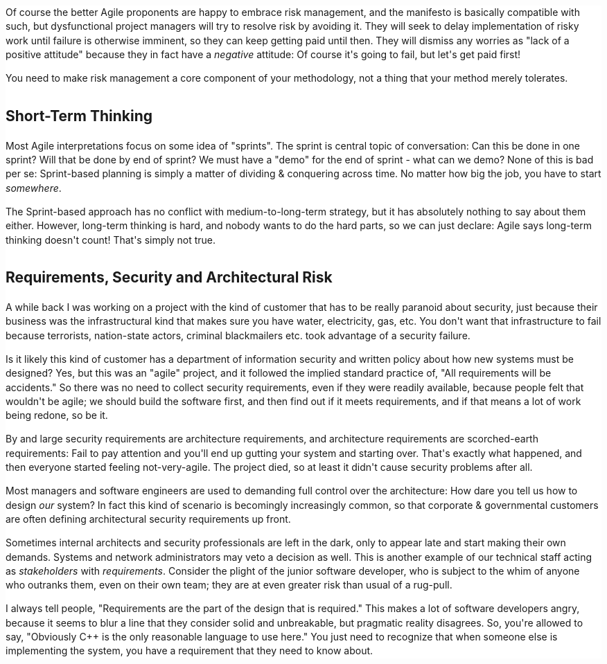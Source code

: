 Of course the better Agile proponents are happy to embrace risk management, and the manifesto is basically compatible with such, but dysfunctional project managers will try to resolve risk by avoiding it. They will seek to delay implementation of risky work until failure is otherwise imminent, so they can keep getting paid until then. They will dismiss any worries as "lack of a positive attitude" because they in fact have a _negative_ attitude: Of course it's going to fail, but let's get paid first!

You need to make risk management a core component of your methodology, not a thing that your method merely tolerates.

## Short-Term Thinking

Most Agile interpretations focus on some idea of "sprints". The sprint is central topic of conversation: Can this be done in one sprint? Will that be done by end of sprint? We must have a "demo" for the end of sprint - what can we demo? None of this is bad per se: Sprint-based planning is simply a matter of dividing & conquering across time. No matter how big the job, you have to start _somewhere_.

The Sprint-based approach has no conflict with medium-to-long-term strategy, but it has absolutely nothing to say about them either. However, long-term thinking is hard, and nobody wants to do the hard parts, so we can just declare: Agile says long-term thinking doesn't count! That's simply not true.

## Requirements, Security and Architectural Risk

A while back I was working on a project with the kind of customer that has to be really paranoid about security, just because their business was the infrastructural kind that makes sure you have water, electricity, gas, etc. You don't want that infrastructure to fail because terrorists, nation-state actors, criminal blackmailers etc. took advantage of a security failure.

Is it likely this kind of customer has a department of information security and written policy about how new systems must be designed? Yes, but this was an "agile" project, and it followed the implied standard practice of, "All requirements will be accidents." So there was no need to collect security requirements, even if they were readily available, because people felt that wouldn't be agile; we should build the software first, and then find out if it meets requirements, and if that means a lot of work being redone, so be it.

By and large security requirements are architecture requirements, and architecture requirements are scorched-earth requirements: Fail to pay attention and you'll end up gutting your system and starting over. That's exactly what happened, and then everyone started feeling not-very-agile. The project died, so at least it didn't cause security problems after all.

Most managers and software engineers are used to demanding full control over the architecture: How dare you tell us how to design *our* system? In fact this kind of scenario is becomingly increasingly common, so that corporate & governmental customers are often defining architectural security requirements up front.

Sometimes internal architects and security professionals are left in the dark, only to appear late and start making their own demands. Systems and network administrators may veto a decision as well. This is another example of our technical staff acting as *stakeholders* with *requirements*. Consider the plight of the junior software developer, who is subject to the whim of anyone who outranks them, even on their own team; they are at even greater risk than usual of a rug-pull.

I always tell people, "Requirements are the part of the design that is required." This makes a lot of software developers angry, because it seems to blur a line that they consider solid and unbreakable, but pragmatic reality disagrees. So, you're allowed to say, "Obviously C++ is the only reasonable language to use here." You just need to recognize that when someone else is implementing the system, you have a requirement that they need to know about.
